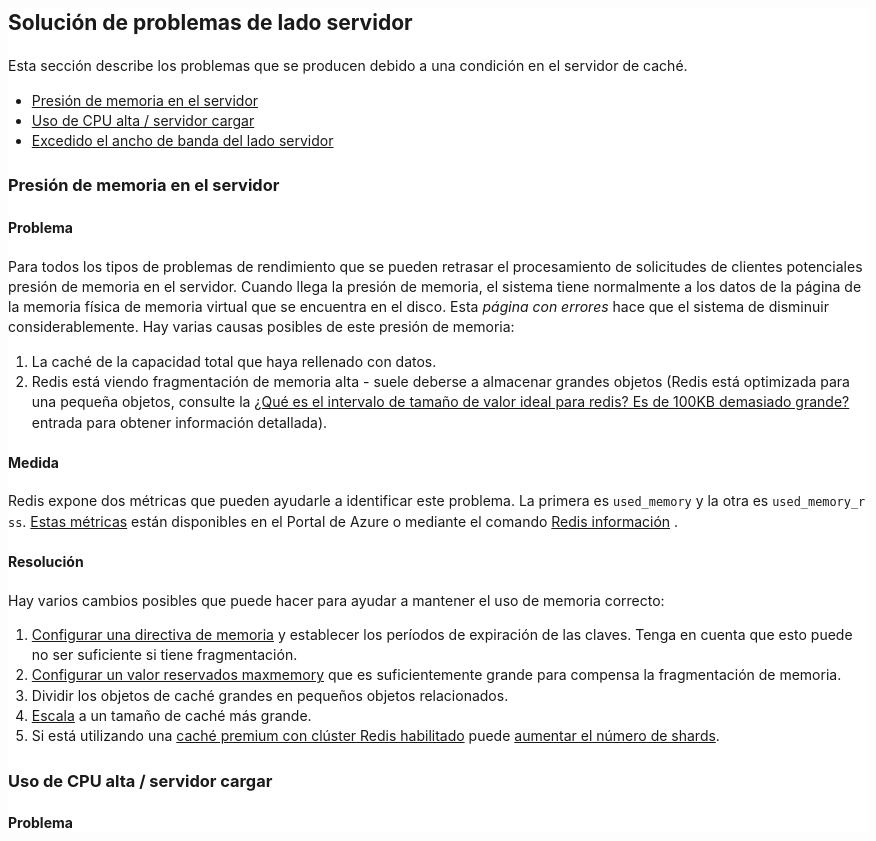 
## <a name="server-side-troubleshooting"></a>Solución de problemas de lado servidor

Esta sección describe los problemas que se producen debido a una condición en el servidor de caché.

-   [Presión de memoria en el servidor](#memory-pressure-on-the-server)
-   [Uso de CPU alta / servidor cargar](#high-cpu-usage-server-load)
-   [Excedido el ancho de banda del lado servidor](#server-side-bandwidth-exceeded)

### <a name="memory-pressure-on-the-server"></a>Presión de memoria en el servidor

#### <a name="problem"></a>Problema

Para todos los tipos de problemas de rendimiento que se pueden retrasar el procesamiento de solicitudes de clientes potenciales presión de memoria en el servidor. Cuando llega la presión de memoria, el sistema tiene normalmente a los datos de la página de la memoria física de memoria virtual que se encuentra en el disco. Esta *página con errores* hace que el sistema de disminuir considerablemente. Hay varias causas posibles de este presión de memoria: 

1.  La caché de la capacidad total que haya rellenado con datos. 
2.  Redis está viendo fragmentación de memoria alta - suele deberse a almacenar grandes objetos (Redis está optimizada para una pequeña objetos, consulte la [¿Qué es el intervalo de tamaño de valor ideal para redis? Es de 100KB demasiado grande?](https://groups.google.com/forum/#!searchin/redis-db/size/redis-db/n7aa2A4DZDs/3OeEPHSQBAAJ) entrada para obtener información detallada). 

#### <a name="measurement"></a>Medida

Redis expone dos métricas que pueden ayudarle a identificar este problema. La primera es `used_memory` y la otra es `used_memory_rss`. [Estas métricas](cache-how-to-monitor.md#available-metrics-and-reporting-intervals) están disponibles en el Portal de Azure o mediante el comando [Redis información](http://redis.io/commands/info) .

#### <a name="resolution"></a>Resolución

Hay varios cambios posibles que puede hacer para ayudar a mantener el uso de memoria correcto:

1. [Configurar una directiva de memoria](cache-configure.md#maxmemory-policy-and-maxmemory-reserved) y establecer los períodos de expiración de las claves. Tenga en cuenta que esto puede no ser suficiente si tiene fragmentación.
2. [Configurar un valor reservados maxmemory](cache-configure.md#maxmemory-policy-and-maxmemory-reserved) que es suficientemente grande para compensa la fragmentación de memoria.
3. Dividir los objetos de caché grandes en pequeños objetos relacionados.
4. [Escala](cache-how-to-scale.md) a un tamaño de caché más grande.
5. Si está utilizando una [caché premium con clúster Redis habilitado](cache-how-to-premium-clustering.md) puede [aumentar el número de shards](cache-how-to-premium-clustering.md#change-the-cluster-size-on-a-running-premium-cache).

### <a name="high-cpu-usage--server-load"></a>Uso de CPU alta / servidor cargar

#### <a name="problem"></a>Problema
